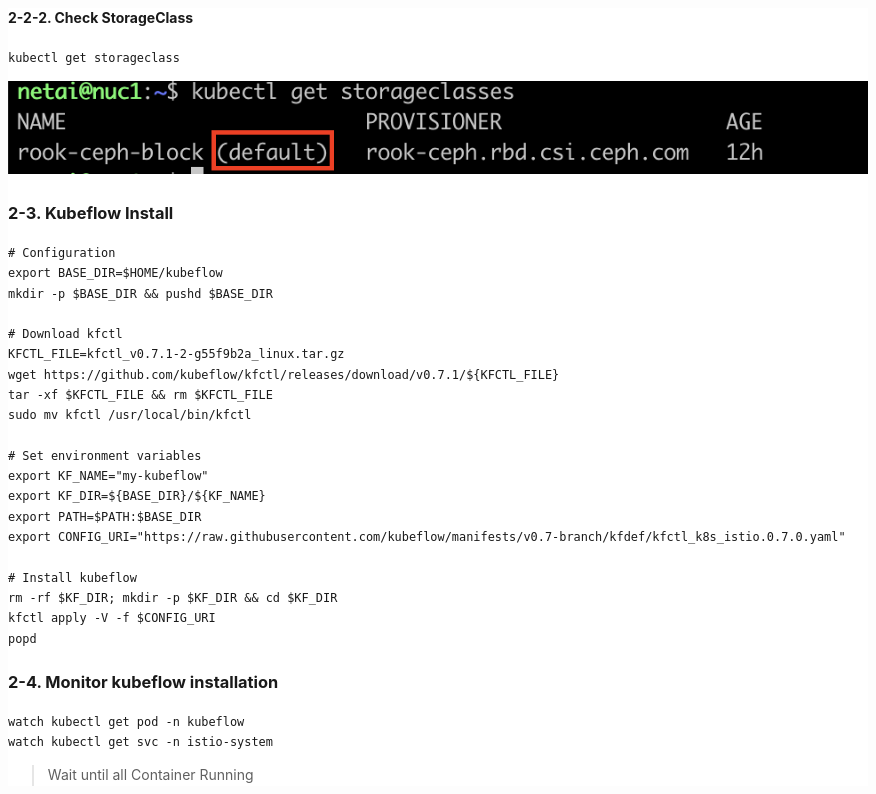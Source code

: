 #### 2-2-2. Check StorageClass

```shell
kubectl get storageclass
```

![storage class status](img/storagclass.png)

### 2-3. Kubeflow Install

```shell
# Configuration
export BASE_DIR=$HOME/kubeflow
mkdir -p $BASE_DIR && pushd $BASE_DIR

# Download kfctl
KFCTL_FILE=kfctl_v0.7.1-2-g55f9b2a_linux.tar.gz
wget https://github.com/kubeflow/kfctl/releases/download/v0.7.1/${KFCTL_FILE}
tar -xf $KFCTL_FILE && rm $KFCTL_FILE
sudo mv kfctl /usr/local/bin/kfctl

# Set environment variables
export KF_NAME="my-kubeflow"
export KF_DIR=${BASE_DIR}/${KF_NAME}
export PATH=$PATH:$BASE_DIR
export CONFIG_URI="https://raw.githubusercontent.com/kubeflow/manifests/v0.7-branch/kfdef/kfctl_k8s_istio.0.7.0.yaml"

# Install kubeflow
rm -rf $KF_DIR; mkdir -p $KF_DIR && cd $KF_DIR
kfctl apply -V -f $CONFIG_URI
popd
```

### 2-4. Monitor kubeflow installation

```shell
watch kubectl get pod -n kubeflow
watch kubectl get svc -n istio-system
```

> Wait until all Container Running